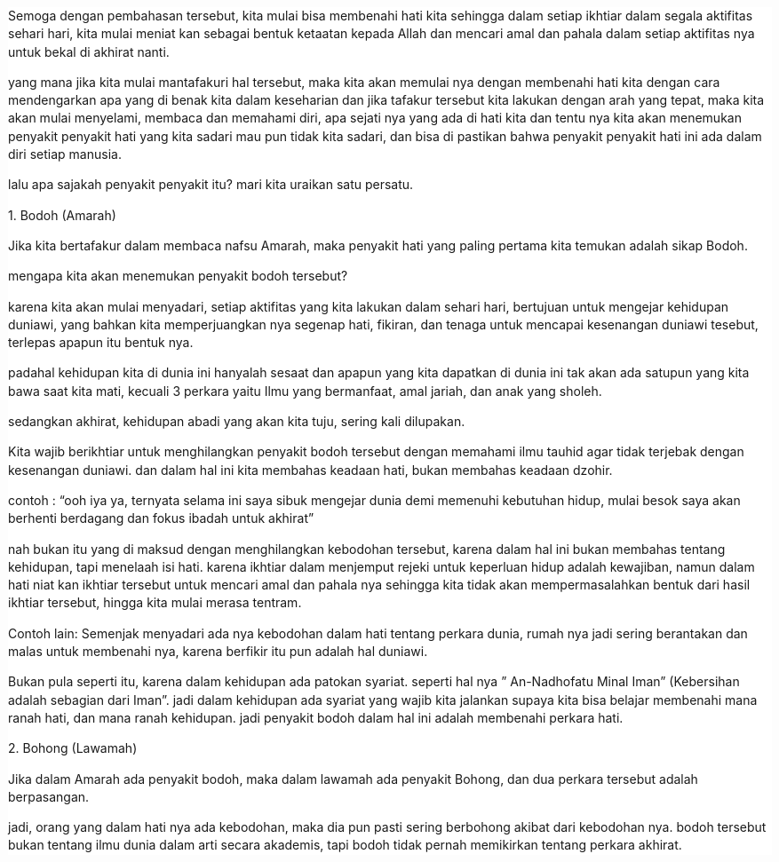 Semoga dengan pembahasan tersebut, kita mulai bisa membenahi hati kita sehingga dalam setiap ikhtiar dalam segala aktifitas sehari hari, kita mulai meniat kan sebagai bentuk ketaatan kepada Allah dan mencari amal dan pahala dalam setiap aktifitas nya untuk bekal di akhirat nanti.

yang mana jika kita mulai mantafakuri hal tersebut, maka kita akan memulai nya dengan membenahi hati kita dengan cara mendengarkan apa yang di benak kita dalam keseharian dan jika tafakur tersebut kita lakukan dengan arah yang tepat, maka kita akan mulai menyelami, membaca dan memahami diri, apa sejati nya yang ada di hati kita dan tentu nya kita akan menemukan penyakit penyakit hati yang kita sadari mau pun tidak kita sadari, dan bisa di pastikan bahwa penyakit penyakit hati ini ada dalam diri setiap manusia.

lalu apa sajakah penyakit penyakit itu? mari kita uraikan satu persatu.

1\. Bodoh (Amarah)

Jika kita bertafakur dalam membaca nafsu Amarah, maka penyakit hati yang paling pertama kita temukan adalah sikap Bodoh.

mengapa kita akan menemukan penyakit bodoh tersebut?

karena kita akan mulai menyadari, setiap aktifitas yang kita lakukan dalam sehari hari, bertujuan untuk mengejar kehidupan duniawi, yang bahkan kita memperjuangkan nya segenap hati, fikiran, dan tenaga untuk mencapai kesenangan duniawi tesebut, terlepas apapun itu bentuk nya.

padahal kehidupan kita di dunia ini hanyalah sesaat dan apapun yang kita dapatkan di dunia ini tak akan ada satupun yang kita bawa saat kita mati, kecuali 3 perkara yaitu Ilmu yang bermanfaat, amal jariah, dan anak yang sholeh.

sedangkan akhirat, kehidupan abadi yang akan kita tuju, sering kali dilupakan.

Kita wajib berikhtiar untuk menghilangkan penyakit bodoh tersebut dengan memahami ilmu tauhid agar tidak terjebak dengan kesenangan duniawi. dan dalam hal ini kita membahas keadaan hati, bukan membahas keadaan dzohir.

contoh : “ooh iya ya, ternyata selama ini saya sibuk mengejar dunia demi memenuhi kebutuhan hidup, mulai besok saya akan berhenti berdagang dan fokus ibadah untuk akhirat”

nah bukan itu yang di maksud dengan menghilangkan kebodohan tersebut, karena dalam hal ini bukan membahas tentang kehidupan, tapi menelaah isi hati. karena ikhtiar dalam menjemput rejeki untuk keperluan hidup adalah kewajiban, namun dalam hati niat kan ikhtiar tersebut untuk mencari amal dan pahala nya sehingga kita tidak akan mempermasalahkan bentuk dari hasil ikhtiar tersebut, hingga kita mulai merasa tentram.

Contoh lain: Semenjak menyadari ada nya kebodohan dalam hati tentang perkara dunia, rumah nya jadi sering berantakan dan malas untuk membenahi nya, karena berfikir itu pun adalah hal duniawi.

Bukan pula seperti itu, karena dalam kehidupan ada patokan syariat. seperti hal nya ” An-Nadhofatu Minal Iman” (Kebersihan adalah sebagian dari Iman”. jadi dalam kehidupan ada syariat yang wajib kita jalankan supaya kita bisa belajar membenahi mana ranah hati, dan mana ranah kehidupan. jadi penyakit  bodoh dalam hal ini adalah membenahi perkara hati.

2\. Bohong (Lawamah)

Jika dalam Amarah ada penyakit bodoh, maka dalam lawamah ada penyakit Bohong, dan dua perkara tersebut adalah berpasangan.

jadi, orang yang dalam hati nya ada kebodohan, maka dia pun pasti sering berbohong akibat dari kebodohan nya. bodoh tersebut bukan tentang ilmu dunia dalam arti secara akademis, tapi bodoh tidak pernah memikirkan tentang perkara akhirat.
